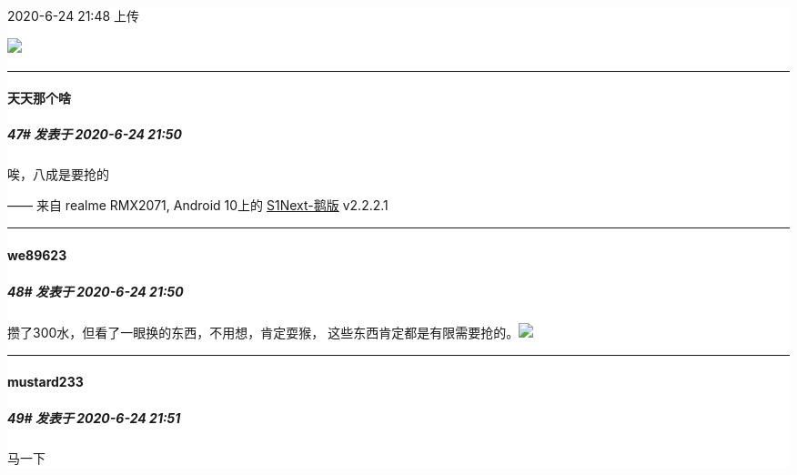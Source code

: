 2020-6-24 21:48 上传









<img src="https://img.saraba1st.com/forum/202006/24/214808gsm6kjt6mttzzg5t.jpg" referrerpolicy="no-referrer">












-----

####  天天那个啥  
##### 47#       发表于 2020-6-24 21:50




唉，八成是要抢的

—— 来自 realme RMX2071, Android 10上的 [S1Next-鹅版](https://github.com/ykrank/S1-Next/releases) v2.2.2.1







-----

####  we89623  
##### 48#       发表于 2020-6-24 21:50




攒了300水，但看了一眼换的东西，不用想，肯定耍猴， 这些东西肯定都是有限需要抢的。<img src="https://static.saraba1st.com/image/smiley/face2017/001.png" referrerpolicy="no-referrer">







-----

####  mustard233  
##### 49#       发表于 2020-6-24 21:51




马一下






